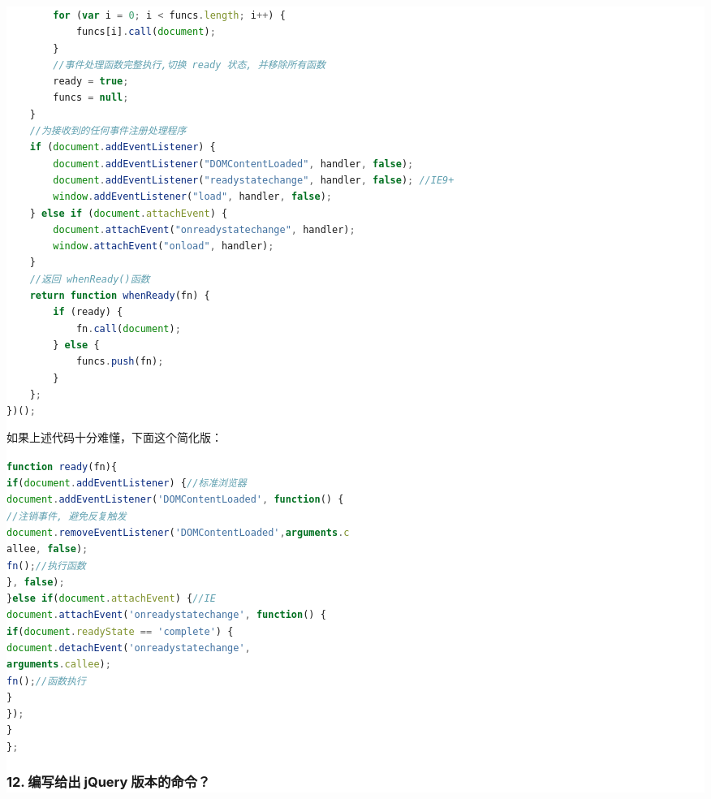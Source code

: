 ```js
		for (var i = 0; i < funcs.length; i++) {
			funcs[i].call(document);
		}
		//事件处理函数完整执行,切换 ready 状态, 并移除所有函数
		ready = true;
		funcs = null;
	}
	//为接收到的任何事件注册处理程序
	if (document.addEventListener) {
		document.addEventListener("DOMContentLoaded", handler, false);
		document.addEventListener("readystatechange", handler, false); //IE9+
		window.addEventListener("load", handler, false);
	} else if (document.attachEvent) {
		document.attachEvent("onreadystatechange", handler);
		window.attachEvent("onload", handler);
	}
	//返回 whenReady()函数
	return function whenReady(fn) {
		if (ready) {
			fn.call(document);
		} else {
			funcs.push(fn);
		}
	};
})();
```

如果上述代码十分难懂，下面这个简化版：

```js
function ready(fn){
if(document.addEventListener) {//标准浏览器
document.addEventListener('DOMContentLoaded', function() {
//注销事件, 避免反复触发
document.removeEventListener('DOMContentLoaded',arguments.c
allee, false);
fn();//执行函数
}, false);
}else if(document.attachEvent) {//IE
document.attachEvent('onreadystatechange', function() {
if(document.readyState == 'complete') {
document.detachEvent('onreadystatechange',
arguments.callee);
fn();//函数执行
}
});
}
};
```



### 12. 编写给出 jQuery 版本的命令？
